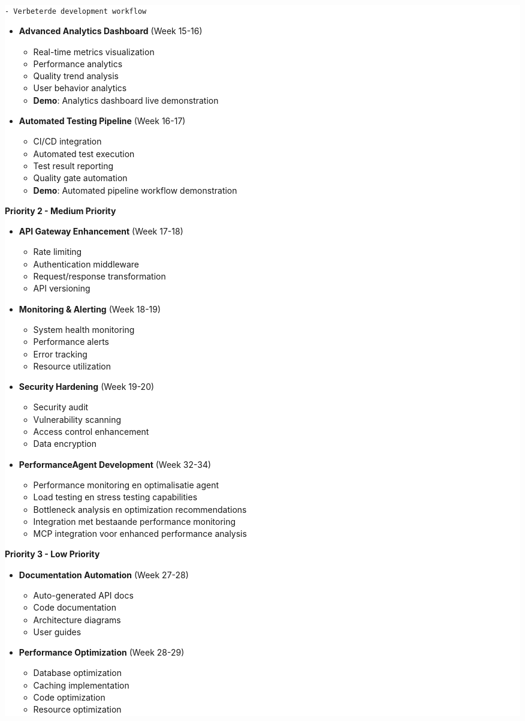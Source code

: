     - Verbeterde development workflow

- **Advanced Analytics Dashboard** (Week 15-16)
  - Real-time metrics visualization
  - Performance analytics
  - Quality trend analysis
  - User behavior analytics
  - **Demo**: Analytics dashboard live demonstration

- **Automated Testing Pipeline** (Week 16-17)
  - CI/CD integration
  - Automated test execution
  - Test result reporting
  - Quality gate automation
  - **Demo**: Automated pipeline workflow demonstration

**Priority 2 - Medium Priority**
- **API Gateway Enhancement** (Week 17-18)
  - Rate limiting
  - Authentication middleware
  - Request/response transformation
  - API versioning

- **Monitoring & Alerting** (Week 18-19)
  - System health monitoring
  - Performance alerts
  - Error tracking
  - Resource utilization

- **Security Hardening** (Week 19-20)
  - Security audit
  - Vulnerability scanning
  - Access control enhancement
  - Data encryption

- **PerformanceAgent Development** (Week 32-34)
  - Performance monitoring en optimalisatie agent
  - Load testing en stress testing capabilities
  - Bottleneck analysis en optimization recommendations
  - Integration met bestaande performance monitoring
  - MCP integration voor enhanced performance analysis

**Priority 3 - Low Priority**
- **Documentation Automation** (Week 27-28)
  - Auto-generated API docs
  - Code documentation
  - Architecture diagrams
  - User guides

- **Performance Optimization** (Week 28-29)
  - Database optimization
  - Caching implementation
  - Code optimization
  - Resource optimization
